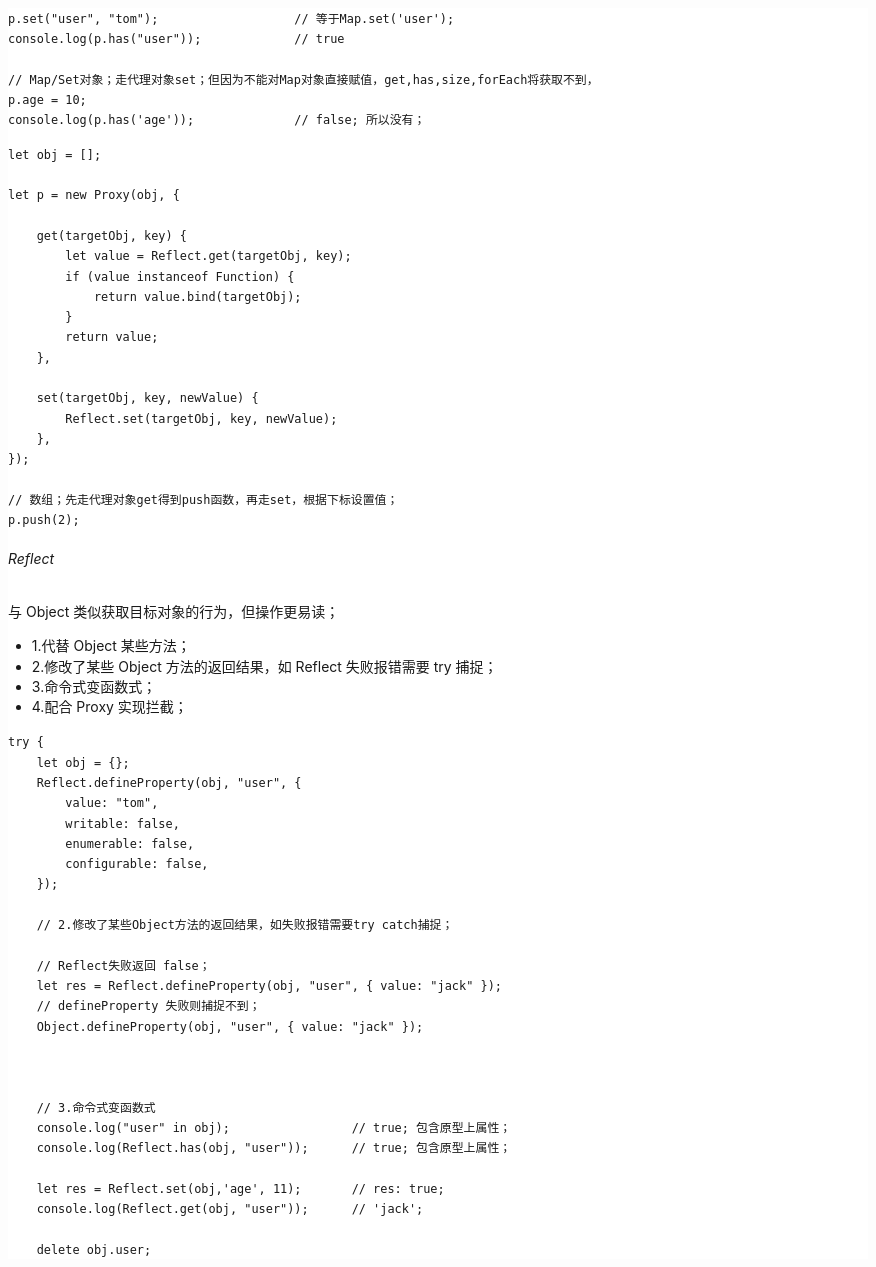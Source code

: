 ```
p.set("user", "tom");                   // 等于Map.set('user');
console.log(p.has("user"));             // true

// Map/Set对象；走代理对象set；但因为不能对Map对象直接赋值，get,has,size,forEach将获取不到，
p.age = 10;
console.log(p.has('age'));              // false; 所以没有；
```

```
let obj = [];

let p = new Proxy(obj, {

	get(targetObj, key) {
		let value = Reflect.get(targetObj, key);
		if (value instanceof Function) {
			return value.bind(targetObj);
		}
		return value;
	},

	set(targetObj, key, newValue) {
		Reflect.set(targetObj, key, newValue);
	},
});

// 数组；先走代理对象get得到push函数，再走set，根据下标设置值；
p.push(2);
```

###### Reflect

与 Object 类似获取目标对象的行为，但操作更易读；

- 1.代替 Object 某些方法；
- 2.修改了某些 Object 方法的返回结果，如 Reflect 失败报错需要 try 捕捉；
- 3.命令式变函数式；
- 4.配合 Proxy 实现拦截；

```
try {
	let obj = {};
	Reflect.defineProperty(obj, "user", {
		value: "tom",
		writable: false,
		enumerable: false,
		configurable: false,
	});

	// 2.修改了某些Object方法的返回结果，如失败报错需要try catch捕捉；

	// Reflect失败返回 false；
	let res = Reflect.defineProperty(obj, "user", { value: "jack" });
	// defineProperty 失败则捕捉不到；
	Object.defineProperty(obj, "user", { value: "jack" });



	// 3.命令式变函数式
	console.log("user" in obj);             	// true; 包含原型上属性；
	console.log(Reflect.has(obj, "user"));		// true; 包含原型上属性；

	let res = Reflect.set(obj,'age', 11);		// res: true;
	console.log(Reflect.get(obj, "user"));		// 'jack';

	delete obj.user;
```